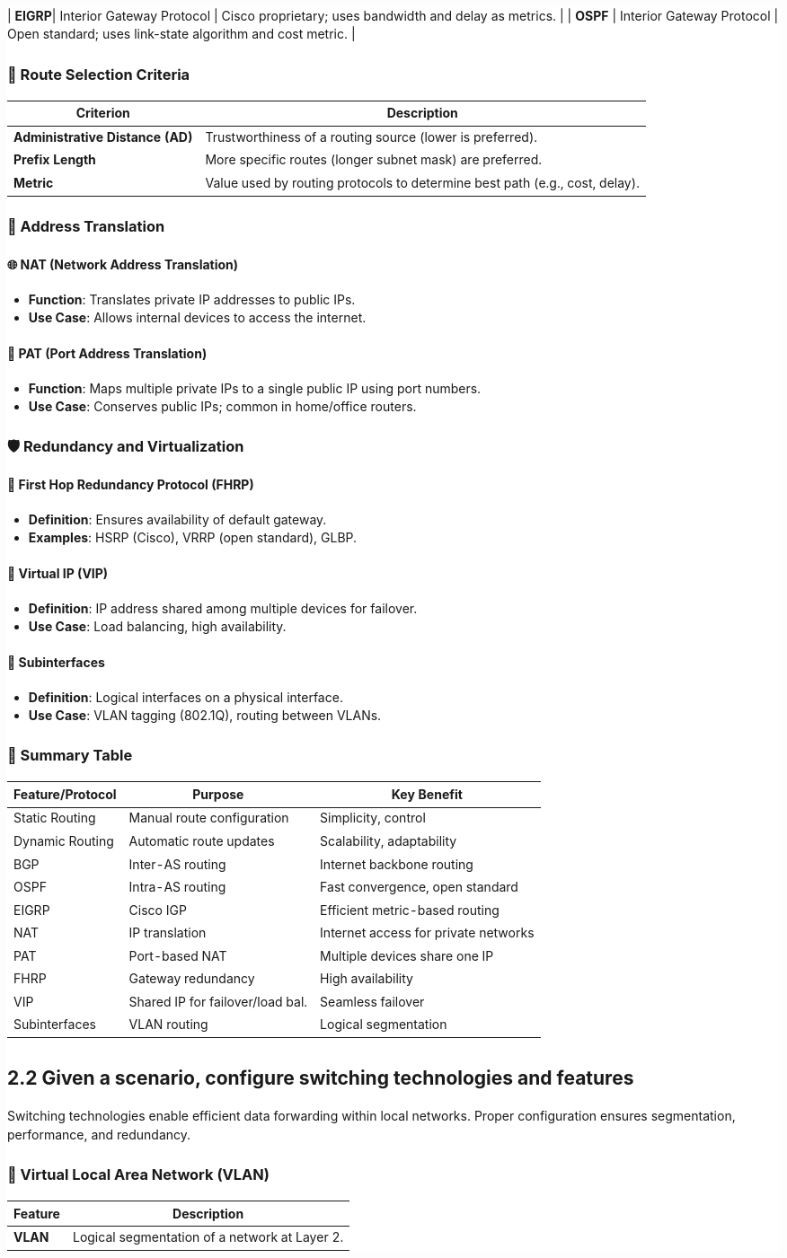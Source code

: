 | **EIGRP**| Interior Gateway Protocol | Cisco proprietary; uses bandwidth and delay as metrics.         |
| **OSPF** | Interior Gateway Protocol | Open standard; uses link-state algorithm and cost metric.       |
### 📍 Route Selection Criteria
| Criterion              | Description                                                                 |
|------------------------|-----------------------------------------------------------------------------|
| **Administrative Distance (AD)** | Trustworthiness of a routing source (lower is preferred).       |
| **Prefix Length**      | More specific routes (longer subnet mask) are preferred.                    |
| **Metric**             | Value used by routing protocols to determine best path (e.g., cost, delay). |
### 🔄 Address Translation
#### 🌐 NAT (Network Address Translation)
- **Function**: Translates private IP addresses to public IPs.
- **Use Case**: Allows internal devices to access the internet.
#### 🔢 PAT (Port Address Translation)
- **Function**: Maps multiple private IPs to a single public IP using port numbers.
- **Use Case**: Conserves public IPs; common in home/office routers.
### 🛡️ Redundancy and Virtualization
#### 🧭 First Hop Redundancy Protocol (FHRP)
- **Definition**: Ensures availability of default gateway.
- **Examples**: HSRP (Cisco), VRRP (open standard), GLBP.
#### 🧠 Virtual IP (VIP)
- **Definition**: IP address shared among multiple devices for failover.
- **Use Case**: Load balancing, high availability.
#### 🧩 Subinterfaces
- **Definition**: Logical interfaces on a physical interface.
- **Use Case**: VLAN tagging (802.1Q), routing between VLANs.
### 🧠 Summary Table
| Feature/Protocol        | Purpose                          | Key Benefit                          |
|-------------------------|----------------------------------|--------------------------------------|
| Static Routing          | Manual route configuration       | Simplicity, control                  |
| Dynamic Routing         | Automatic route updates          | Scalability, adaptability            |
| BGP                     | Inter-AS routing                 | Internet backbone routing            |
| OSPF                    | Intra-AS routing                 | Fast convergence, open standard      |
| EIGRP                   | Cisco IGP                        | Efficient metric-based routing       |
| NAT                     | IP translation                   | Internet access for private networks |
| PAT                     | Port-based NAT                   | Multiple devices share one IP        |
| FHRP                    | Gateway redundancy               | High availability                    |
| VIP                     | Shared IP for failover/load bal. | Seamless failover                    |
| Subinterfaces           | VLAN routing                     | Logical segmentation                 |
## 2.2 Given a scenario, configure switching technologies and features
Switching technologies enable efficient data forwarding within local networks. Proper configuration ensures segmentation, performance, and redundancy.
### 🧱 Virtual Local Area Network (VLAN)
| Feature             | Description                                                                 |
|---------------------|-----------------------------------------------------------------------------|
| **VLAN**            | Logical segmentation of a network at Layer 2.                              |